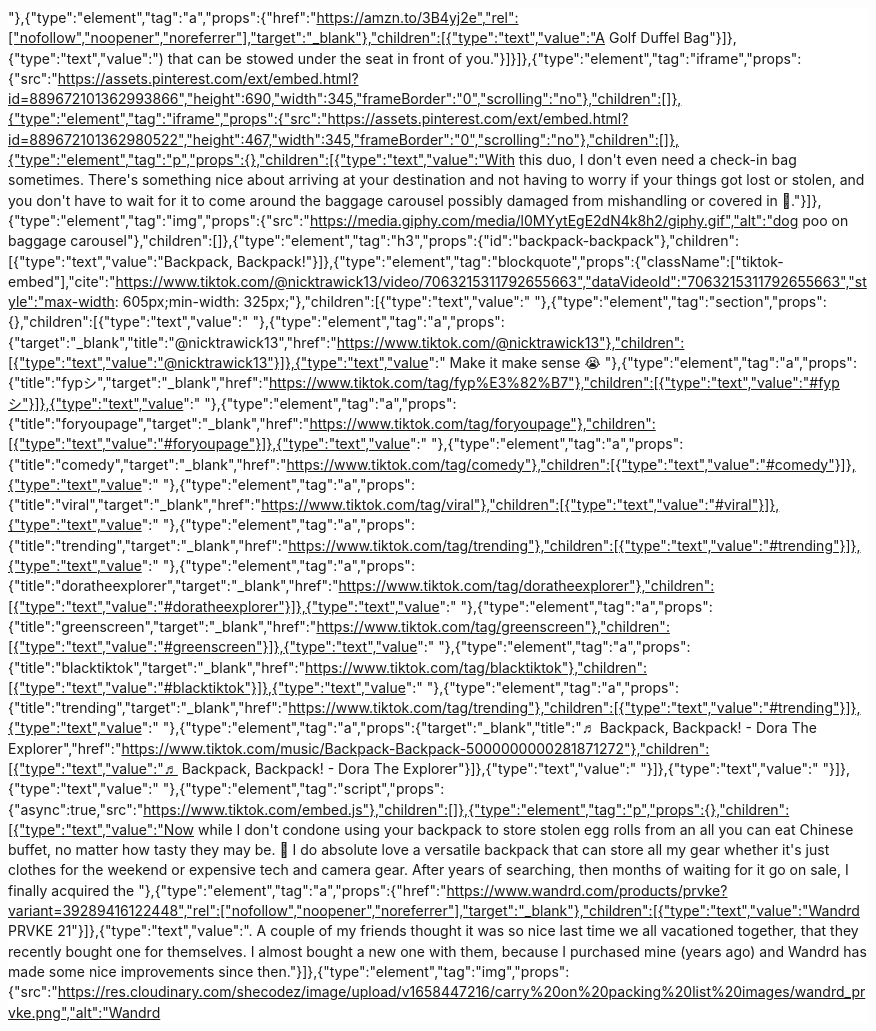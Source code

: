"},{"type":"element","tag":"a","props":{"href":"https://amzn.to/3B4yj2e","rel":["nofollow","noopener","noreferrer"],"target":"_blank"},"children":[{"type":"text","value":"A Golf Duffel Bag"}]},{"type":"text","value":") that can be stowed under the seat in front of you."}]}]},{"type":"element","tag":"iframe","props":{"src":"https://assets.pinterest.com/ext/embed.html?id=889672101362993866","height":690,"width":345,"frameBorder":"0","scrolling":"no"},"children":[]},{"type":"element","tag":"iframe","props":{"src":"https://assets.pinterest.com/ext/embed.html?id=889672101362980522","height":467,"width":345,"frameBorder":"0","scrolling":"no"},"children":[]},{"type":"element","tag":"p","props":{},"children":[{"type":"text","value":"With this duo, I don't even need a check-in bag sometimes. There's something nice about arriving at your destination and not having to worry if your things got lost or stolen, and you don't have to wait for it to come around the baggage carousel possibly damaged from mishandling or covered in 💩."}]},{"type":"element","tag":"img","props":{"src":"https://media.giphy.com/media/l0MYytEgE2dN4k8h2/giphy.gif","alt":"dog poo on baggage carousel"},"children":[]},{"type":"element","tag":"h3","props":{"id":"backpack-backpack"},"children":[{"type":"text","value":"Backpack, Backpack!"}]},{"type":"element","tag":"blockquote","props":{"className":["tiktok-embed"],"cite":"https://www.tiktok.com/@nicktrawick13/video/7063215311792655663","dataVideoId":"7063215311792655663","style":"max-width: 605px;min-width: 325px;"},"children":[{"type":"text","value":" "},{"type":"element","tag":"section","props":{},"children":[{"type":"text","value":" "},{"type":"element","tag":"a","props":{"target":"_blank","title":"@nicktrawick13","href":"https://www.tiktok.com/@nicktrawick13"},"children":[{"type":"text","value":"@nicktrawick13"}]},{"type":"text","value":" Make it make sense 😭 "},{"type":"element","tag":"a","props":{"title":"fypシ","target":"_blank","href":"https://www.tiktok.com/tag/fyp%E3%82%B7"},"children":[{"type":"text","value":"#fypシ"}]},{"type":"text","value":" "},{"type":"element","tag":"a","props":{"title":"foryoupage","target":"_blank","href":"https://www.tiktok.com/tag/foryoupage"},"children":[{"type":"text","value":"#foryoupage"}]},{"type":"text","value":" "},{"type":"element","tag":"a","props":{"title":"comedy","target":"_blank","href":"https://www.tiktok.com/tag/comedy"},"children":[{"type":"text","value":"#comedy"}]},{"type":"text","value":" "},{"type":"element","tag":"a","props":{"title":"viral","target":"_blank","href":"https://www.tiktok.com/tag/viral"},"children":[{"type":"text","value":"#viral"}]},{"type":"text","value":" "},{"type":"element","tag":"a","props":{"title":"trending","target":"_blank","href":"https://www.tiktok.com/tag/trending"},"children":[{"type":"text","value":"#trending"}]},{"type":"text","value":" "},{"type":"element","tag":"a","props":{"title":"doratheexplorer","target":"_blank","href":"https://www.tiktok.com/tag/doratheexplorer"},"children":[{"type":"text","value":"#doratheexplorer"}]},{"type":"text","value":" "},{"type":"element","tag":"a","props":{"title":"greenscreen","target":"_blank","href":"https://www.tiktok.com/tag/greenscreen"},"children":[{"type":"text","value":"#greenscreen"}]},{"type":"text","value":" "},{"type":"element","tag":"a","props":{"title":"blacktiktok","target":"_blank","href":"https://www.tiktok.com/tag/blacktiktok"},"children":[{"type":"text","value":"#blacktiktok"}]},{"type":"text","value":" "},{"type":"element","tag":"a","props":{"title":"trending","target":"_blank","href":"https://www.tiktok.com/tag/trending"},"children":[{"type":"text","value":"#trending"}]},{"type":"text","value":" "},{"type":"element","tag":"a","props":{"target":"_blank","title":"♬ Backpack, Backpack! - Dora The Explorer","href":"https://www.tiktok.com/music/Backpack-Backpack-5000000000281871272"},"children":[{"type":"text","value":"♬ Backpack, Backpack! - Dora The Explorer"}]},{"type":"text","value":" "}]},{"type":"text","value":" "}]},{"type":"text","value":" "},{"type":"element","tag":"script","props":{"async":true,"src":"https://www.tiktok.com/embed.js"},"children":[]},{"type":"element","tag":"p","props":{},"children":[{"type":"text","value":"Now while I don't condone using your backpack to store stolen egg rolls from an all you can eat Chinese buffet, no matter how tasty they may be. 🤣 I do absolute love a versatile backpack that can store all my gear whether it's just clothes for the weekend or expensive tech and camera gear. After years of searching, then months of waiting for it go on sale, I finally acquired the "},{"type":"element","tag":"a","props":{"href":"https://www.wandrd.com/products/prvke?variant=39289416122448","rel":["nofollow","noopener","noreferrer"],"target":"_blank"},"children":[{"type":"text","value":"Wandrd PRVKE 21"}]},{"type":"text","value":". A couple of my friends thought it was so nice last time we all vacationed together, that they recently bought one for themselves. I almost bought a new one with them, because I purchased mine (years ago) and Wandrd has made some nice improvements since then."}]},{"type":"element","tag":"img","props":{"src":"https://res.cloudinary.com/shecodez/image/upload/v1658447216/carry%20on%20packing%20list%20images/wandrd_prvke.png","alt":"Wandrd